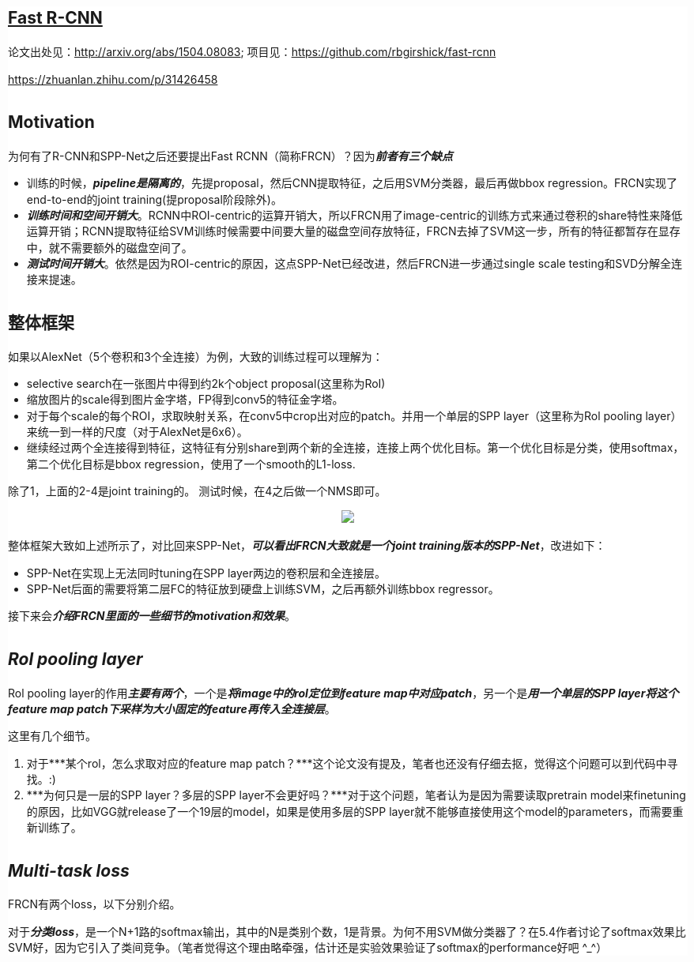 ## [Fast R-CNN](http://arxiv.org/abs/1504.08083)

论文出处见：http://arxiv.org/abs/1504.08083; 项目见：https://github.com/rbgirshick/fast-rcnn

https://zhuanlan.zhihu.com/p/31426458

## Motivation

为何有了R-CNN和SPP-Net之后还要提出Fast RCNN（简称FRCN）？因为***前者有三个缺点***

- 训练的时候，***pipeline是隔离的***，先提proposal，然后CNN提取特征，之后用SVM分类器，最后再做bbox regression。FRCN实现了end-to-end的joint training(提proposal阶段除外)。
- ***训练时间和空间开销大***。RCNN中ROI-centric的运算开销大，所以FRCN用了image-centric的训练方式来通过卷积的share特性来降低运算开销；RCNN提取特征给SVM训练时候需要中间要大量的磁盘空间存放特征，FRCN去掉了SVM这一步，所有的特征都暂存在显存中，就不需要额外的磁盘空间了。
- ***测试时间开销大***。依然是因为ROI-centric的原因，这点SPP-Net已经改进，然后FRCN进一步通过single scale testing和SVD分解全连接来提速。

## 整体框架
如果以AlexNet（5个卷积和3个全连接）为例，大致的训练过程可以理解为：
- selective search在一张图片中得到约2k个object proposal(这里称为RoI)
- 缩放图片的scale得到图片金字塔，FP得到conv5的特征金字塔。
- 对于每个scale的每个ROI，求取映射关系，在conv5中crop出对应的patch。并用一个单层的SPP layer（这里称为Rol pooling layer）来统一到一样的尺度（对于AlexNet是6x6）。
- 继续经过两个全连接得到特征，这特征有分别share到两个新的全连接，连接上两个优化目标。第一个优化目标是分类，使用softmax，第二个优化目标是bbox regression，使用了一个smooth的L1-loss.

除了1，上面的2-4是joint training的。
测试时候，在4之后做一个NMS即可。

<p align="center"><img src="http://hexo-pic-zhangliliang.qiniudn.com/小Q截图-20150517103126.png" width="800" ></p>

整体框架大致如上述所示了，对比回来SPP-Net，***可以看出FRCN大致就是一个joint training版本的SPP-Net***，改进如下：

- SPP-Net在实现上无法同时tuning在SPP layer两边的卷积层和全连接层。
- SPP-Net后面的需要将第二层FC的特征放到硬盘上训练SVM，之后再额外训练bbox regressor。


接下来会***介绍FRCN里面的一些细节的motivation和效果***。

## ***Rol pooling layer***

Rol pooling layer的作用***主要有两个***，一个是***将image中的rol定位到feature map中对应patch***，另一个是***用一个单层的SPP layer将这个feature map patch下采样为大小固定的feature再传入全连接层***。

这里有几个细节。

1. 对于***某个rol，怎么求取对应的feature map patch？***这个论文没有提及，笔者也还没有仔细去抠，觉得这个问题可以到代码中寻找。:)
2. ***为何只是一层的SPP layer？多层的SPP layer不会更好吗？***对于这个问题，笔者认为是因为需要读取pretrain model来finetuning的原因，比如VGG就release了一个19层的model，如果是使用多层的SPP layer就不能够直接使用这个model的parameters，而需要重新训练了。


## ***Multi-task loss***
FRCN有两个loss，以下分别介绍。

对于***分类loss***，是一个N+1路的softmax输出，其中的N是类别个数，1是背景。为何不用SVM做分类器了？在5.4作者讨论了softmax效果比SVM好，因为它引入了类间竞争。（笔者觉得这个理由略牵强，估计还是实验效果验证了softmax的performance好吧 ^_^）
